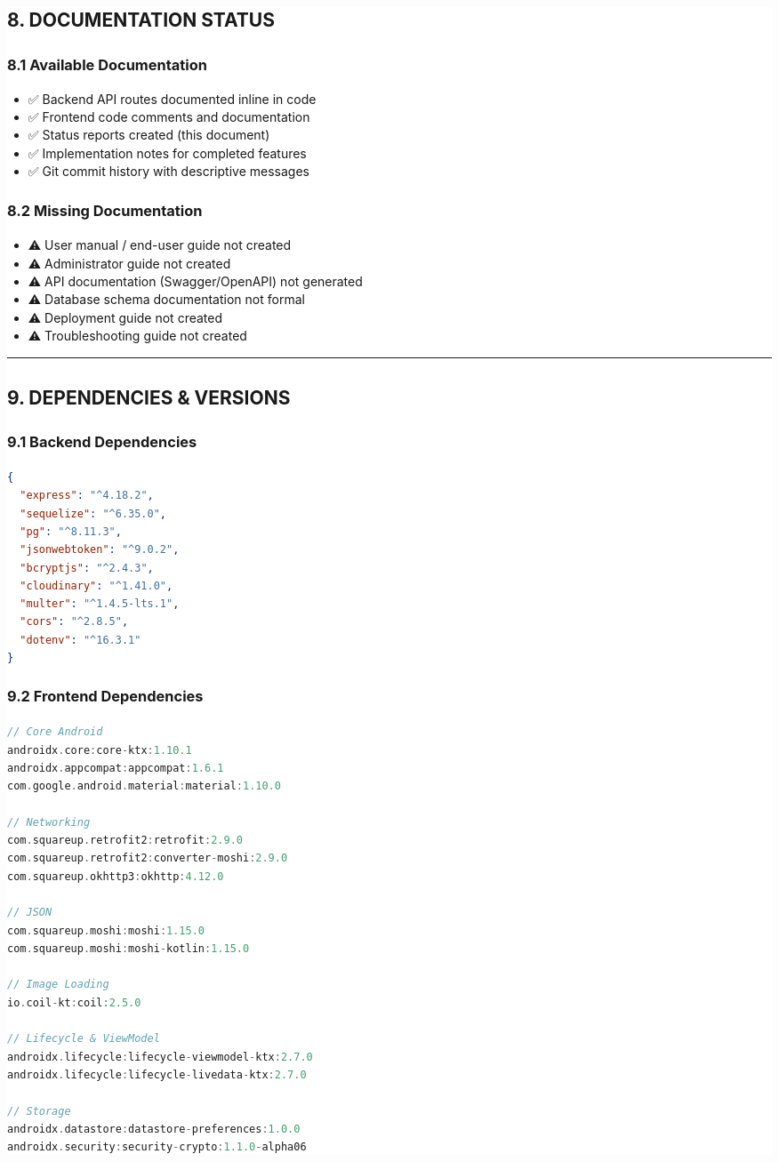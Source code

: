 ## 8. DOCUMENTATION STATUS

### 8.1 Available Documentation
- ✅ Backend API routes documented inline in code
- ✅ Frontend code comments and documentation
- ✅ Status reports created (this document)
- ✅ Implementation notes for completed features
- ✅ Git commit history with descriptive messages

### 8.2 Missing Documentation
- ⚠️ User manual / end-user guide not created
- ⚠️ Administrator guide not created
- ⚠️ API documentation (Swagger/OpenAPI) not generated
- ⚠️ Database schema documentation not formal
- ⚠️ Deployment guide not created
- ⚠️ Troubleshooting guide not created

---

## 9. DEPENDENCIES & VERSIONS

### 9.1 Backend Dependencies
```json
{
  "express": "^4.18.2",
  "sequelize": "^6.35.0",
  "pg": "^8.11.3",
  "jsonwebtoken": "^9.0.2",
  "bcryptjs": "^2.4.3",
  "cloudinary": "^1.41.0",
  "multer": "^1.4.5-lts.1",
  "cors": "^2.8.5",
  "dotenv": "^16.3.1"
}
```

### 9.2 Frontend Dependencies
```kotlin
// Core Android
androidx.core:core-ktx:1.10.1
androidx.appcompat:appcompat:1.6.1
com.google.android.material:material:1.10.0

// Networking
com.squareup.retrofit2:retrofit:2.9.0
com.squareup.retrofit2:converter-moshi:2.9.0
com.squareup.okhttp3:okhttp:4.12.0

// JSON
com.squareup.moshi:moshi:1.15.0
com.squareup.moshi:moshi-kotlin:1.15.0

// Image Loading
io.coil-kt:coil:2.5.0

// Lifecycle & ViewModel
androidx.lifecycle:lifecycle-viewmodel-ktx:2.7.0
androidx.lifecycle:lifecycle-livedata-ktx:2.7.0

// Storage
androidx.datastore:datastore-preferences:1.0.0
androidx.security:security-crypto:1.1.0-alpha06
```